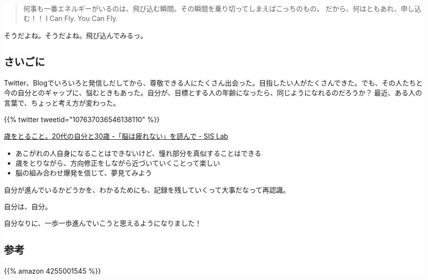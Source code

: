 <blockquote>
何事も一番エネルギーがいるのは、飛び込む瞬間。その瞬間を乗り切ってしまえばこっちのもの。
だから、何はともあれ、申し込む！！
I Can Fly. You Can Fly.

</blockquote>
そうだよね。そうだよね。飛び込んでみるっ。







## さいごに

Twitter、Blogでいろいろと発信しだしてから、尊敬できる人にたくさん出会った。目指したい人がたくさんできた。でも、その人たちと今の自分とのギャップに、悩むときもあった。自分が、目標とする人の年齢になったら、同じようになれるのだろうか？
最近、ある人の言葉で、ちょっと考え方が変わった。


{{% twitter tweetid="107637036546138110" %}}

[歳をとること。20代の自分と30歳 \-「脳は疲れない」を読んで \- SIS Lab](https://www.meganii.com/blog/2011/09/01/1314827711/)


- あこがれの人自身になることはできないけど、憧れ部分を真似することはできる
- 歳をとりながら、方向修正をしながら近づいていくことって楽しい
- 脳の組み合わせ爆発を信じて、夢見てみよう



自分が進んでいるかどうかを、わかるためにも、記録を残していくって大事だなって再認識。

自分は、自分。

自分なりに、一歩一歩進んでいこうと思えるようになりました！


## 参考

{{% amazon 4255001545 %}}
